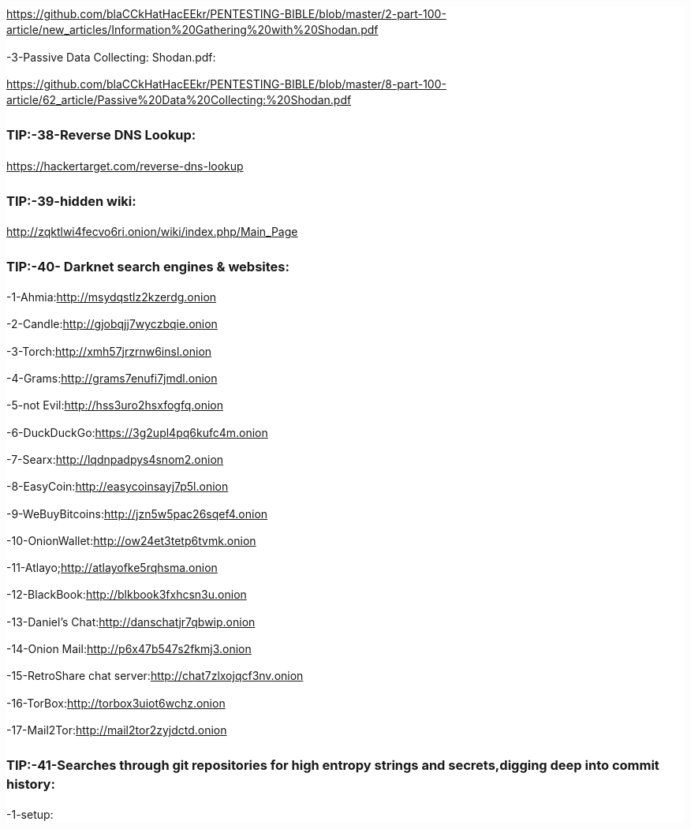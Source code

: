 
https://github.com/blaCCkHatHacEEkr/PENTESTING-BIBLE/blob/master/2-part-100-article/new_articles/Information%20Gathering%20with%20Shodan.pdf


-3-Passive Data Collecting: Shodan.pdf:


https://github.com/blaCCkHatHacEEkr/PENTESTING-BIBLE/blob/master/8-part-100-article/62_article/Passive%20Data%20Collecting:%20Shodan.pdf

### TIP:-38-Reverse DNS Lookup:

https://hackertarget.com/reverse-dns-lookup



### TIP:-39-hidden wiki:

http://zqktlwi4fecvo6ri.onion/wiki/index.php/Main_Page



### TIP:-40- Darknet search engines & websites:

-1-Ahmia:http://msydqstlz2kzerdg.onion

-2-Candle:http://gjobqjj7wyczbqie.onion

-3-Torch:http://xmh57jrzrnw6insl.onion

-4-Grams:http://grams7enufi7jmdl.onion

-5-not Evil:http://hss3uro2hsxfogfq.onion

-6-DuckDuckGo:https://3g2upl4pq6kufc4m.onion

-7-Searx:http://lqdnpadpys4snom2.onion

-8-EasyCoin:http://easycoinsayj7p5l.onion

-9-WeBuyBitcoins:http://jzn5w5pac26sqef4.onion

-10-OnionWallet:http://ow24et3tetp6tvmk.onion

-11-Atlayo;http://atlayofke5rqhsma.onion

-12-BlackBook:http://blkbook3fxhcsn3u.onion

-13-Daniel’s Chat:http://danschatjr7qbwip.onion

-14-Onion Mail:http://p6x47b547s2fkmj3.onion

-15-RetroShare chat server:http://chat7zlxojqcf3nv.onion

-16-TorBox:http://torbox3uiot6wchz.onion

-17-Mail2Tor:http://mail2tor2zyjdctd.onion


### TIP:-41-Searches through git repositories for high entropy strings and secrets,digging deep into commit history:

-1-setup:
